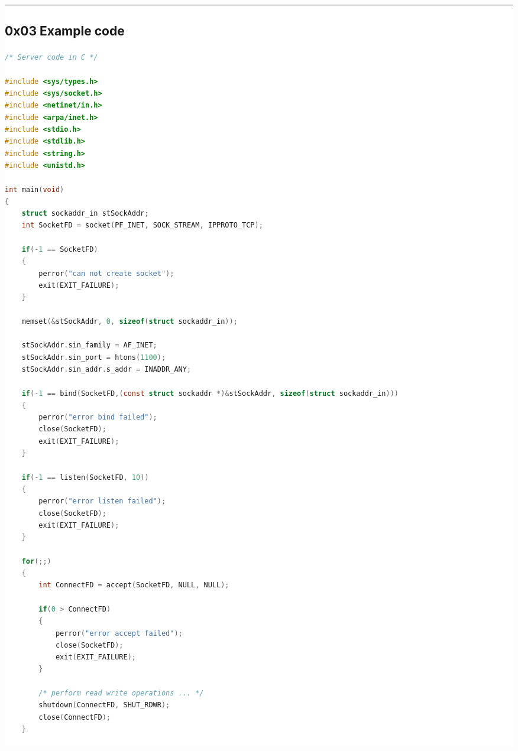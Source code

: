 ------

## 0x03 Example code

```c
/* Server code in C */
 
#include <sys/types.h>
#include <sys/socket.h>
#include <netinet/in.h>
#include <arpa/inet.h>
#include <stdio.h>
#include <stdlib.h>
#include <string.h>
#include <unistd.h>
 
int main(void)
{
    struct sockaddr_in stSockAddr;
    int SocketFD = socket(PF_INET, SOCK_STREAM, IPPROTO_TCP);
 
    if(-1 == SocketFD)
    {
        perror("can not create socket");
        exit(EXIT_FAILURE);
    }
 
    memset(&stSockAddr, 0, sizeof(struct sockaddr_in));
 
    stSockAddr.sin_family = AF_INET;
    stSockAddr.sin_port = htons(1100);
    stSockAddr.sin_addr.s_addr = INADDR_ANY;
 
    if(-1 == bind(SocketFD,(const struct sockaddr *)&stSockAddr, sizeof(struct sockaddr_in)))
    {
        perror("error bind failed");
        close(SocketFD);
        exit(EXIT_FAILURE);
    }
 
    if(-1 == listen(SocketFD, 10))
    {
        perror("error listen failed");
        close(SocketFD);
        exit(EXIT_FAILURE);
    }
 
    for(;;)
    {
        int ConnectFD = accept(SocketFD, NULL, NULL);
 
        if(0 > ConnectFD)
        {
            perror("error accept failed");
            close(SocketFD);
            exit(EXIT_FAILURE);
        }
 
        /* perform read write operations ... */
        shutdown(ConnectFD, SHUT_RDWR);
        close(ConnectFD);
    }
 
```
